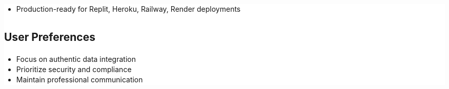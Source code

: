   - Production-ready for Replit, Heroku, Railway, Render deployments

## User Preferences
- Focus on authentic data integration
- Prioritize security and compliance
- Maintain professional communication